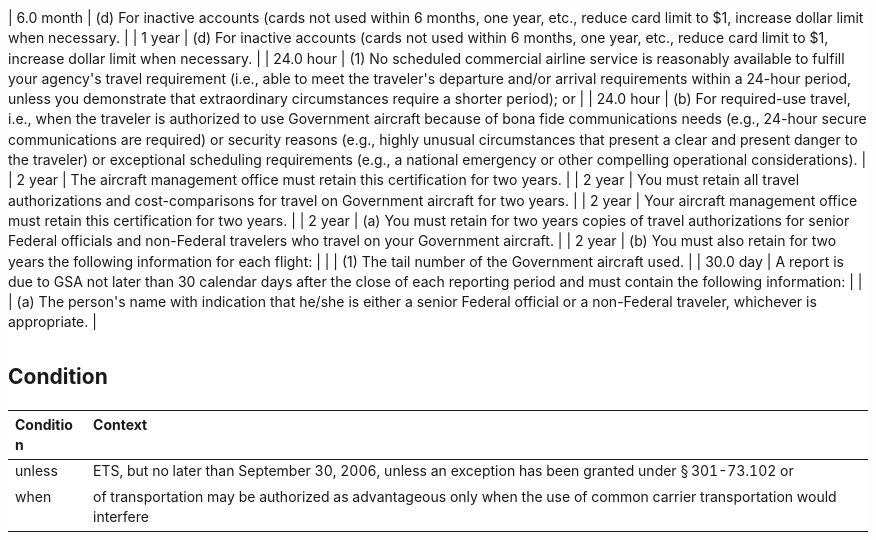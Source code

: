 | 6.0 month  | (d) For inactive accounts (cards not used within 6 months, one year, etc., reduce card limit to $1, increase dollar limit when necessary.                                                                                                                                                                                                                                                                                       |
| 1 year     | (d) For inactive accounts (cards not used within 6 months, one year, etc., reduce card limit to $1, increase dollar limit when necessary.                                                                                                                                                                                                                                                                                       |
| 24.0 hour  | (1) No scheduled commercial airline service is reasonably available to fulfill your agency's travel requirement (i.e., able to meet the traveler's departure and/or arrival requirements within a 24-hour period, unless you demonstrate that extraordinary circumstances require a shorter period); or                                                                                                                         |
| 24.0 hour  | (b) For required-use travel, i.e., when the traveler is authorized to use Government aircraft because of bona fide communications needs (e.g., 24-hour secure communications are required) or security reasons (e.g., highly unusual circumstances that present a clear and present danger to the traveler) or exceptional scheduling requirements (e.g., a national emergency or other compelling operational considerations). |
| 2 year     | The aircraft management office must retain this certification for two years.                                                                                                                                                                                                                                                                                                                                                    |
| 2 year     | You must retain all travel authorizations and cost-comparisons for travel on Government aircraft for two years.                                                                                                                                                                                                                                                                                                                 |
| 2 year     | Your aircraft management office must retain this certification for two years.                                                                                                                                                                                                                                                                                                                                                   |
| 2 year     | (a) You must retain for two years copies of travel authorizations for senior Federal officials and non-Federal travelers who travel on your Government aircraft.                                                                                                                                                                                                                                                                |
| 2 year     | (b) You must also retain for two years the following information for each flight:                                                                                                                                                                                                                                                                                                                                               |
|            |                 (1) The tail number of the Government aircraft used.                                                                                                                                                                                                                                                                                                                                                            |
| 30.0 day   | A report is due to GSA not later than 30 calendar days after the close of each reporting period and must contain the following information:                                                                                                                                                                                                                                                                                     |
|            |                 (a) The person's name with indication that he/she is either a senior Federal official or a non-Federal traveler, whichever is appropriate.                                                                                                                                                                                                                                                                      |


## Condition

| Condition   | Context                                                                                                                                                             |
|:------------|:--------------------------------------------------------------------------------------------------------------------------------------------------------------------|
| unless      | ETS, but no later than September 30, 2006, unless an exception has been granted under &#167;&#8201;301-73.102 or                                                    |
| when        | of transportation may be authorized as advantageous only when the use of common carrier transportation would interfere                                              |